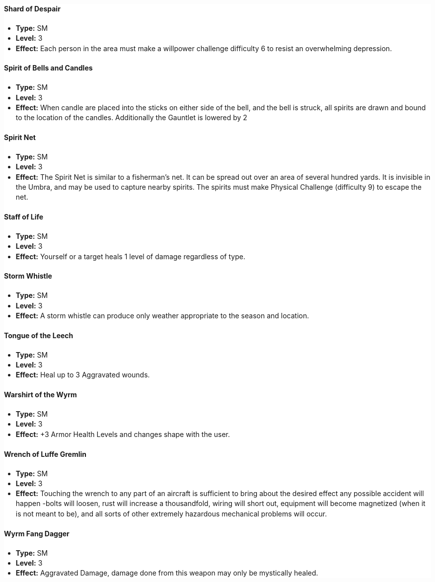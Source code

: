 #### Shard of Despair
- **Type:** SM
- **Level:** 3
- **Effect:** Each person in the area must make a willpower challenge difficulty 6 to resist an overwhelming depression.

#### Spirit of Bells and Candles
- **Type:** SM
- **Level:** 3
- **Effect:** When candle are placed into the sticks on either side of the bell, and the bell is struck, all spirits are drawn and bound to the location of the candles. Additionally the Gauntlet is lowered by 2

#### Spirit Net
- **Type:** SM
- **Level:** 3
- **Effect:** The Spirit Net is similar to a fisherman’s net. It can be spread out over an area of several hundred yards. It is invisible in the Umbra, and may be used to capture nearby spirits. The spirits must make Physical Challenge (difficulty 9) to escape the net.

#### Staff of Life
- **Type:** SM
- **Level:** 3
- **Effect:** Yourself or a target heals 1 level of damage regardless of type.

#### Storm Whistle
- **Type:** SM
- **Level:** 3
- **Effect:** A storm whistle can produce only weather appropriate to the season and location.

#### Tongue of the Leech
- **Type:** SM
- **Level:** 3
- **Effect:** Heal up to 3 Aggravated wounds.

#### Warshirt of the Wyrm
- **Type:** SM
- **Level:** 3
- **Effect:** +3 Armor Health Levels and changes shape with the user.

#### Wrench of Luffe Gremlin
- **Type:** SM
- **Level:** 3
- **Effect:** Touching the wrench to any part of an aircraft is sufficient to bring about the desired effect any possible accident will happen -bolts will loosen, rust will increase a thousandfold, wiring will short out, equipment will become magnetized (when it is not meant to be), and all sorts of other extremely hazardous mechanical problems will occur.

#### Wyrm Fang Dagger
- **Type:** SM
- **Level:** 3
- **Effect:** Aggravated Damage, damage done from this weapon may only be mystically healed.

